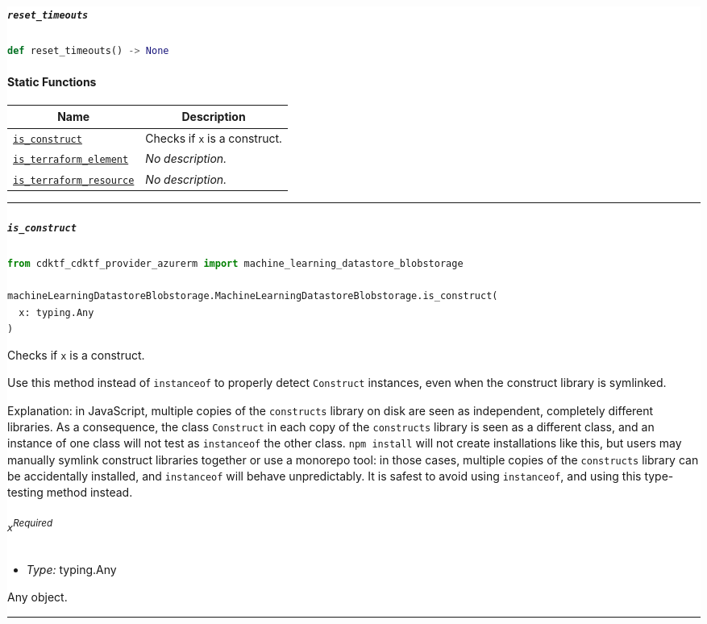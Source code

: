 ##### `reset_timeouts` <a name="reset_timeouts" id="@cdktf/provider-azurerm.machineLearningDatastoreBlobstorage.MachineLearningDatastoreBlobstorage.resetTimeouts"></a>

```python
def reset_timeouts() -> None
```

#### Static Functions <a name="Static Functions" id="Static Functions"></a>

| **Name** | **Description** |
| --- | --- |
| <code><a href="#@cdktf/provider-azurerm.machineLearningDatastoreBlobstorage.MachineLearningDatastoreBlobstorage.isConstruct">is_construct</a></code> | Checks if `x` is a construct. |
| <code><a href="#@cdktf/provider-azurerm.machineLearningDatastoreBlobstorage.MachineLearningDatastoreBlobstorage.isTerraformElement">is_terraform_element</a></code> | *No description.* |
| <code><a href="#@cdktf/provider-azurerm.machineLearningDatastoreBlobstorage.MachineLearningDatastoreBlobstorage.isTerraformResource">is_terraform_resource</a></code> | *No description.* |

---

##### `is_construct` <a name="is_construct" id="@cdktf/provider-azurerm.machineLearningDatastoreBlobstorage.MachineLearningDatastoreBlobstorage.isConstruct"></a>

```python
from cdktf_cdktf_provider_azurerm import machine_learning_datastore_blobstorage

machineLearningDatastoreBlobstorage.MachineLearningDatastoreBlobstorage.is_construct(
  x: typing.Any
)
```

Checks if `x` is a construct.

Use this method instead of `instanceof` to properly detect `Construct`
instances, even when the construct library is symlinked.

Explanation: in JavaScript, multiple copies of the `constructs` library on
disk are seen as independent, completely different libraries. As a
consequence, the class `Construct` in each copy of the `constructs` library
is seen as a different class, and an instance of one class will not test as
`instanceof` the other class. `npm install` will not create installations
like this, but users may manually symlink construct libraries together or
use a monorepo tool: in those cases, multiple copies of the `constructs`
library can be accidentally installed, and `instanceof` will behave
unpredictably. It is safest to avoid using `instanceof`, and using
this type-testing method instead.

###### `x`<sup>Required</sup> <a name="x" id="@cdktf/provider-azurerm.machineLearningDatastoreBlobstorage.MachineLearningDatastoreBlobstorage.isConstruct.parameter.x"></a>

- *Type:* typing.Any

Any object.

---